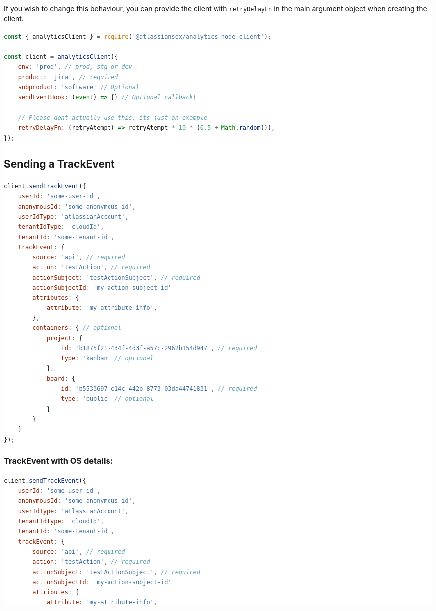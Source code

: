 If you wish to change this behaviour, you can provide the client with `retryDelayFn` in the main argument object when creating the client.

```javascript
const { analyticsClient } = require('@atlassiansox/analytics-node-client');

const client = analyticsClient({
    env: 'prod', // prod, stg or dev
    product: 'jira', // required
    subproduct: 'software' // Optional
    sendEventHook: (event) => {} // Optional callback\

    // Please dont actually use this, its just an example
    retryDelayFn: (retryAtempt) => retryAtempt * 10 * (0.5 + Math.random()), 
});
```



## Sending a TrackEvent

```javascript
client.sendTrackEvent({
    userId: 'some-user-id',
    anonymousId: 'some-anonymous-id',
    userIdType: 'atlassianAccount',
    tenantIdType: 'cloudId',
    tenantId: 'some-tenant-id',
    trackEvent: {
        source: 'api', // required
        action: 'testAction', // required
        actionSubject: 'testActionSubject', // required
        actionSubjectId: 'my-action-subject-id'
        attributes: {
            attribute: 'my-attribute-info',
        },
        containers: { // optional
            project: {
                id: 'b1875f21-434f-4d3f-a57c-2962b154d947', // required
                type: 'kanban' // optional
            },
            board: {
                id: 'b5533697-c14c-442b-8773-03da44741831', // required
                type: 'public' // optional
            }
        }
    }
});
```

### TrackEvent with OS details:

```javascript
client.sendTrackEvent({
    userId: 'some-user-id',
    anonymousId: 'some-anonymous-id',
    userIdType: 'atlassianAccount',
    tenantIdType: 'cloudId',
    tenantId: 'some-tenant-id',
    trackEvent: {
        source: 'api', // required
        action: 'testAction', // required
        actionSubject: 'testActionSubject', // required
        actionSubjectId: 'my-action-subject-id'
        attributes: {
            attribute: 'my-attribute-info',
```